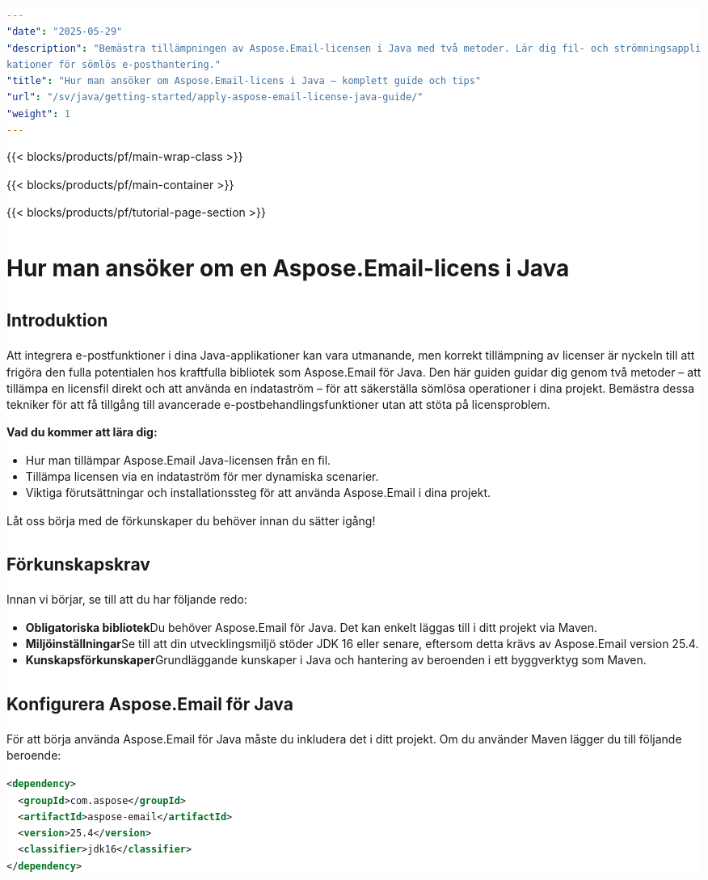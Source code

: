 ```yaml
---
"date": "2025-05-29"
"description": "Bemästra tillämpningen av Aspose.Email-licensen i Java med två metoder. Lär dig fil- och strömningsapplikationer för sömlös e-posthantering."
"title": "Hur man ansöker om Aspose.Email-licens i Java – komplett guide och tips"
"url": "/sv/java/getting-started/apply-aspose-email-license-java-guide/"
"weight": 1
---
```


{{< blocks/products/pf/main-wrap-class >}}

{{< blocks/products/pf/main-container >}}

{{< blocks/products/pf/tutorial-page-section >}}
# Hur man ansöker om en Aspose.Email-licens i Java

## Introduktion

Att integrera e-postfunktioner i dina Java-applikationer kan vara utmanande, men korrekt tillämpning av licenser är nyckeln till att frigöra den fulla potentialen hos kraftfulla bibliotek som Aspose.Email för Java. Den här guiden guidar dig genom två metoder – att tillämpa en licensfil direkt och att använda en indataström – för att säkerställa sömlösa operationer i dina projekt. Bemästra dessa tekniker för att få tillgång till avancerade e-postbehandlingsfunktioner utan att stöta på licensproblem.

**Vad du kommer att lära dig:**
- Hur man tillämpar Aspose.Email Java-licensen från en fil.
- Tillämpa licensen via en indataström för mer dynamiska scenarier.
- Viktiga förutsättningar och installationssteg för att använda Aspose.Email i dina projekt.

Låt oss börja med de förkunskaper du behöver innan du sätter igång!

## Förkunskapskrav

Innan vi börjar, se till att du har följande redo:

- **Obligatoriska bibliotek**Du behöver Aspose.Email för Java. Det kan enkelt läggas till i ditt projekt via Maven.
- **Miljöinställningar**Se till att din utvecklingsmiljö stöder JDK 16 eller senare, eftersom detta krävs av Aspose.Email version 25.4.
- **Kunskapsförkunskaper**Grundläggande kunskaper i Java och hantering av beroenden i ett byggverktyg som Maven.

## Konfigurera Aspose.Email för Java

För att börja använda Aspose.Email för Java måste du inkludera det i ditt projekt. Om du använder Maven lägger du till följande beroende:

```xml
<dependency>
  <groupId>com.aspose</groupId>
  <artifactId>aspose-email</artifactId>
  <version>25.4</version>
  <classifier>jdk16</classifier>
</dependency>
```
